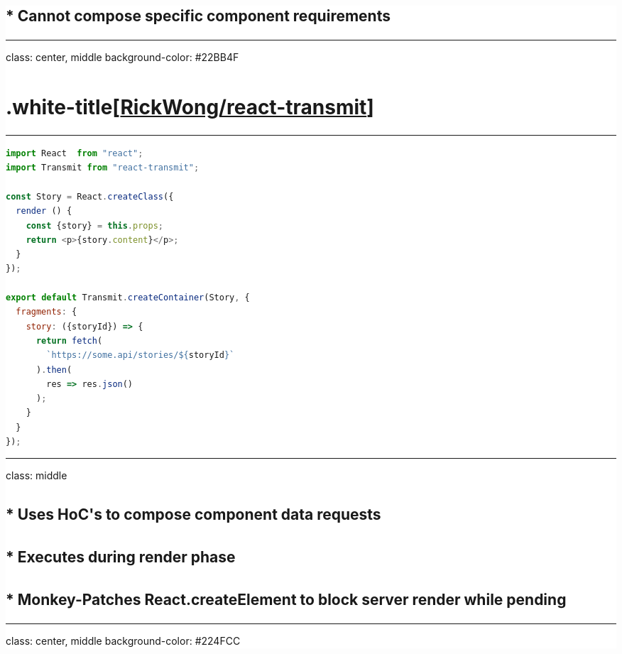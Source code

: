 ## * Cannot compose specific component requirements

---

class: center, middle
background-color: #22BB4F

# .white-title[[RickWong/react-transmit](https://github.com/RickWong/react-transmit)]

---

```javascript
import React  from "react";
import Transmit from "react-transmit";

const Story = React.createClass({
  render () {
    const {story} = this.props;
    return <p>{story.content}</p>;
  }
});

export default Transmit.createContainer(Story, {
  fragments: {
    story: ({storyId}) => {
      return fetch(
        `https://some.api/stories/${storyId}`
      ).then(
        res => res.json()
      );
    }
  }
});
```

---

class: middle

## * Uses HoC's to compose component data requests

## * Executes during render phase

## * Monkey-Patches React.createElement to block server render while pending

---

class: center, middle
background-color: #224FCC
